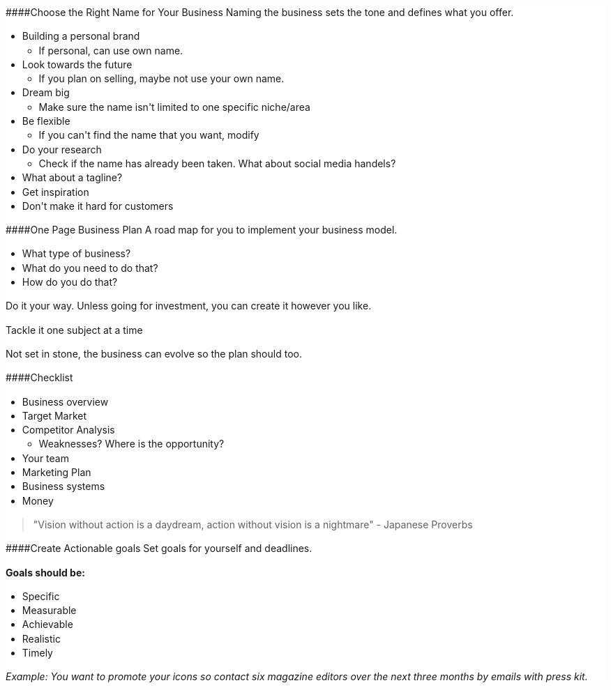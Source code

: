 ####Choose the Right Name for Your Business
Naming the business sets the tone and defines what you offer. 

-   Building a personal brand
    -   If personal, can use own name.
-   Look towards the future
    -   If you plan on selling, maybe not use your own name.
-   Dream big
    -   Make sure the name isn't limited to one specific niche/area
-   Be flexible
    -   If you can't find the name that you want, modify
-   Do your research
    -   Check if the name has already been taken. What about social media handels?
-   What about a tagline?
-   Get inspiration
-   Don't make it hard for customers

####One Page Business Plan
A road map for you to implement your business model.

-   What type of business?
-   What do you need to do that?
-   How do you do that?

Do it your way. Unless going for investment, you can create it however you like.

Tackle it one subject at a time

Not set in stone, the business can evolve so the plan should too.

####Checklist
-   Business overview
-   Target Market
-   Competitor Analysis
    -   Weaknesses? Where is the opportunity?
-   Your team
-   Marketing Plan
-   Business systems
-   Money


>"Vision without action is a daydream, action without vision is a nightmare" - Japanese Proverbs

####Create Actionable goals
Set goals for yourself and deadlines.

**Goals should be:**

-   Specific
-   Measurable
-   Achievable
-   Realistic
-   Timely

*Example: You want to promote your icons so contact six magazine editors over the next three months by emails with press kit.*
